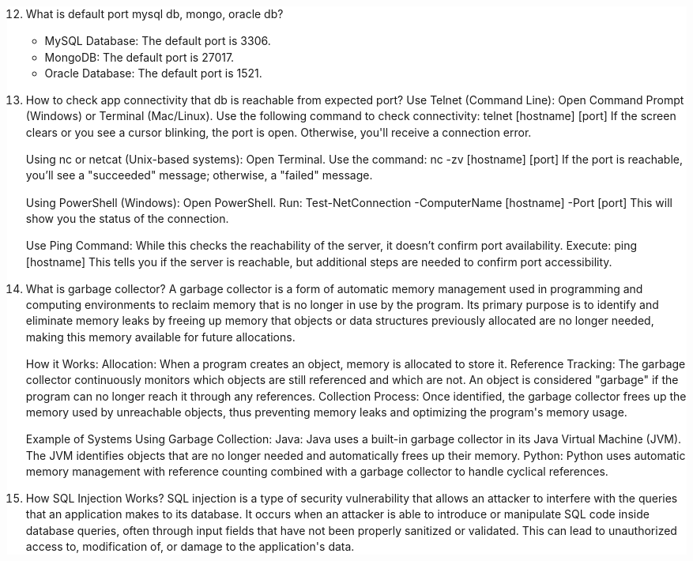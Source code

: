 12) What is default port mysql db, mongo, oracle db?
    - MySQL Database: The default port is 3306.
    - MongoDB: The default port is 27017.
    - Oracle Database: The default port is 1521.

13) How to check app connectivity that db is reachable from expected port?
    Use Telnet (Command Line):
    Open Command Prompt (Windows) or Terminal (Mac/Linux).
    Use the following command to check connectivity:
    telnet [hostname] [port]
    If the screen clears or you see a cursor blinking, the port is open. Otherwise, you'll receive a connection error.

    Using nc or netcat (Unix-based systems):
    Open Terminal.
    Use the command:
    nc -zv [hostname] [port]
    If the port is reachable, you’ll see a "succeeded" message; otherwise, a "failed" message.

    Using PowerShell (Windows):
    Open PowerShell.
    Run:
    Test-NetConnection -ComputerName [hostname] -Port [port]
    This will show you the status of the connection.

    Use Ping Command:
    While this checks the reachability of the server, it doesn’t confirm port availability.
    Execute:
    ping [hostname]
    This tells you if the server is reachable, but additional steps are needed to confirm port accessibility.

14) What is garbage collector?
    A garbage collector is a form of automatic memory management used in programming and computing environments to reclaim memory that is no longer in use by the program. Its primary purpose is to identify and eliminate memory leaks by freeing up memory that objects or data structures previously allocated are no longer needed, making this memory available for future allocations.

    How it Works:
    Allocation: When a program creates an object, memory is allocated to store it.
    Reference Tracking: The garbage collector continuously monitors which objects are still referenced and which are not. An object is considered "garbage" if the program can no longer reach it through any references.
    Collection Process: Once identified, the garbage collector frees up the memory used by unreachable objects, thus preventing memory leaks and optimizing the program's memory usage.

    Example of Systems Using Garbage Collection:
    Java: Java uses a built-in garbage collector in its Java Virtual Machine (JVM). The JVM identifies objects that are no longer needed and automatically frees up their memory.
    Python: Python uses automatic memory management with reference counting combined with a garbage collector to handle cyclical references.

15) How SQL Injection Works?
    SQL injection is a type of security vulnerability that allows an attacker to interfere with the queries that an application makes to its database. It occurs when an attacker is able to introduce or manipulate SQL code inside database queries, often through input fields that have not been properly sanitized or validated. This can lead to unauthorized access to, modification of, or damage to the application's data.
